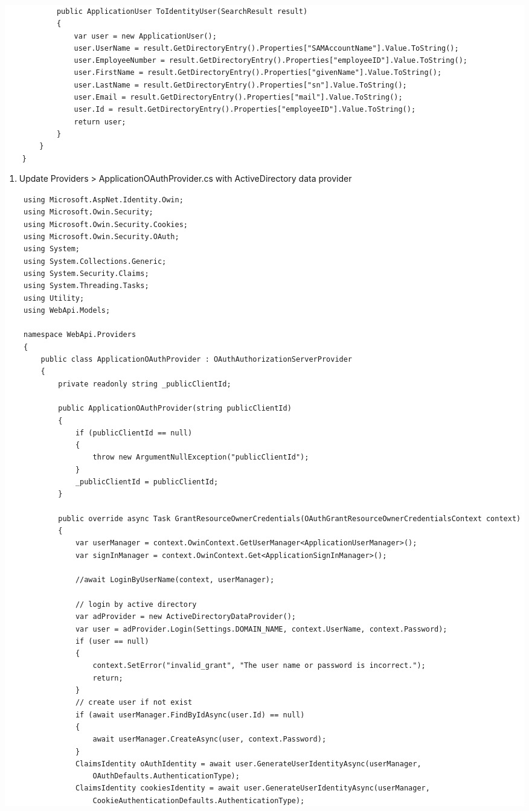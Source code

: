 		        public ApplicationUser ToIdentityUser(SearchResult result)
		        {
		            var user = new ApplicationUser();
		            user.UserName = result.GetDirectoryEntry().Properties["SAMAccountName"].Value.ToString();
		            user.EmployeeNumber = result.GetDirectoryEntry().Properties["employeeID"].Value.ToString();
		            user.FirstName = result.GetDirectoryEntry().Properties["givenName"].Value.ToString();
		            user.LastName = result.GetDirectoryEntry().Properties["sn"].Value.ToString();
		            user.Email = result.GetDirectoryEntry().Properties["mail"].Value.ToString();
		            user.Id = result.GetDirectoryEntry().Properties["employeeID"].Value.ToString();
		            return user;
		        }
		    }
		}

1. Update Providers > ApplicationOAuthProvider.cs with ActiveDirectory data provider

		using Microsoft.AspNet.Identity.Owin;
		using Microsoft.Owin.Security;
		using Microsoft.Owin.Security.Cookies;
		using Microsoft.Owin.Security.OAuth;
		using System;
		using System.Collections.Generic;
		using System.Security.Claims;
		using System.Threading.Tasks;
		using Utility;
		using WebApi.Models;
		
		namespace WebApi.Providers
		{
		    public class ApplicationOAuthProvider : OAuthAuthorizationServerProvider
		    {
		        private readonly string _publicClientId;
		
		        public ApplicationOAuthProvider(string publicClientId)
		        {
		            if (publicClientId == null)
		            {
		                throw new ArgumentNullException("publicClientId");
		            }
		            _publicClientId = publicClientId;
		        }
		
		        public override async Task GrantResourceOwnerCredentials(OAuthGrantResourceOwnerCredentialsContext context)
		        {
		            var userManager = context.OwinContext.GetUserManager<ApplicationUserManager>();
		            var signInManager = context.OwinContext.Get<ApplicationSignInManager>();
		
		            //await LoginByUserName(context, userManager);
		
		            // login by active directory
		            var adProvider = new ActiveDirectoryDataProvider();
		            var user = adProvider.Login(Settings.DOMAIN_NAME, context.UserName, context.Password);
		            if (user == null)
		            {
		                context.SetError("invalid_grant", "The user name or password is incorrect.");
		                return;
		            }
		            // create user if not exist
		            if (await userManager.FindByIdAsync(user.Id) == null)
		            {
		                await userManager.CreateAsync(user, context.Password);
		            }
		            ClaimsIdentity oAuthIdentity = await user.GenerateUserIdentityAsync(userManager,
		                OAuthDefaults.AuthenticationType);
		            ClaimsIdentity cookiesIdentity = await user.GenerateUserIdentityAsync(userManager,
		                CookieAuthenticationDefaults.AuthenticationType);